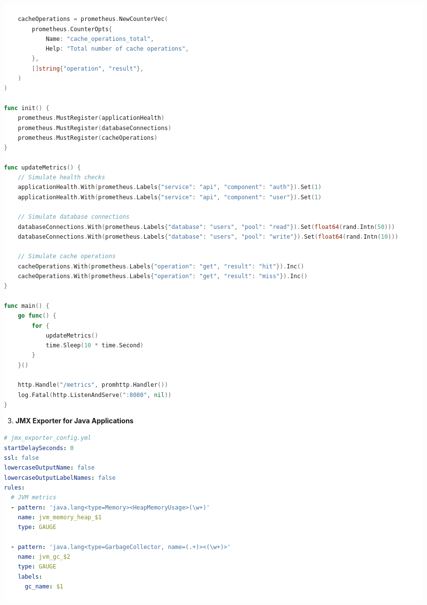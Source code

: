 ```go
    
    cacheOperations = prometheus.NewCounterVec(
        prometheus.CounterOpts{
            Name: "cache_operations_total",
            Help: "Total number of cache operations",
        },
        []string{"operation", "result"},
    )
)

func init() {
    prometheus.MustRegister(applicationHealth)
    prometheus.MustRegister(databaseConnections)
    prometheus.MustRegister(cacheOperations)
}

func updateMetrics() {
    // Simulate health checks
    applicationHealth.With(prometheus.Labels{"service": "api", "component": "auth"}).Set(1)
    applicationHealth.With(prometheus.Labels{"service": "api", "component": "user"}).Set(1)
    
    // Simulate database connections
    databaseConnections.With(prometheus.Labels{"database": "users", "pool": "read"}).Set(float64(rand.Intn(50)))
    databaseConnections.With(prometheus.Labels{"database": "users", "pool": "write"}).Set(float64(rand.Intn(10)))
    
    // Simulate cache operations
    cacheOperations.With(prometheus.Labels{"operation": "get", "result": "hit"}).Inc()
    cacheOperations.With(prometheus.Labels{"operation": "get", "result": "miss"}).Inc()
}

func main() {
    go func() {
        for {
            updateMetrics()
            time.Sleep(10 * time.Second)
        }
    }()
    
    http.Handle("/metrics", promhttp.Handler())
    log.Fatal(http.ListenAndServe(":8080", nil))
}
```

3. **JMX Exporter for Java Applications**
```yaml
# jmx_exporter_config.yml
startDelaySeconds: 0
ssl: false
lowercaseOutputName: false
lowercaseOutputLabelNames: false
rules:
  # JVM metrics
  - pattern: 'java.lang<type=Memory><HeapMemoryUsage>(\w+)'
    name: jvm_memory_heap_$1
    type: GAUGE
    
  - pattern: 'java.lang<type=GarbageCollector, name=(.+)><(\w+)>'
    name: jvm_gc_$2
    type: GAUGE
    labels:
      gc_name: $1
      
```